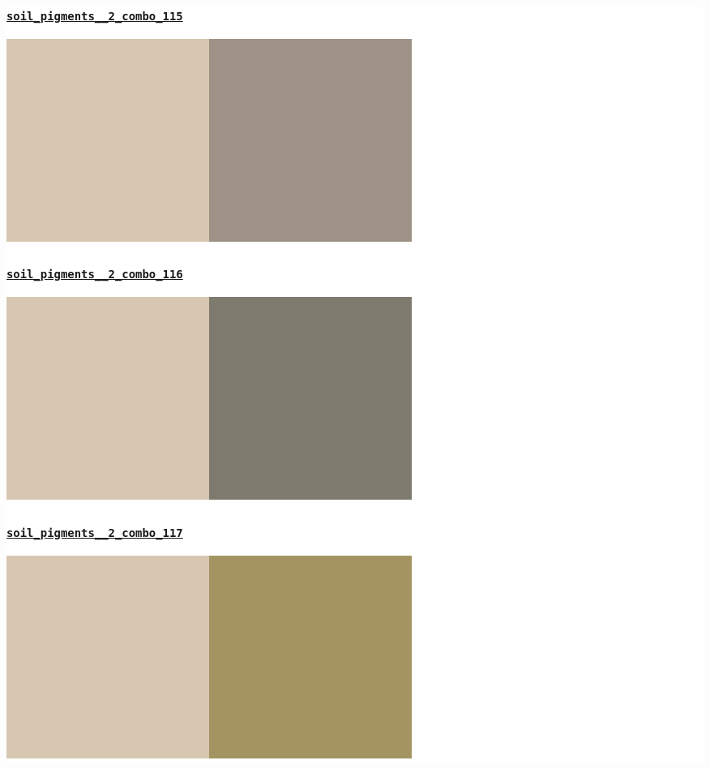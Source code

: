 ### [`soil_pigments__2_combo_115`](soil_pigments__2_combo_115.hexplt)

[ ![soil_pigments__2_combo_115.png](soil_pigments__2_combo_115.png) ](soil_pigments__2_combo_115.png)

### [`soil_pigments__2_combo_116`](soil_pigments__2_combo_116.hexplt)

[ ![soil_pigments__2_combo_116.png](soil_pigments__2_combo_116.png) ](soil_pigments__2_combo_116.png)

### [`soil_pigments__2_combo_117`](soil_pigments__2_combo_117.hexplt)

[ ![soil_pigments__2_combo_117.png](soil_pigments__2_combo_117.png) ](soil_pigments__2_combo_117.png)
